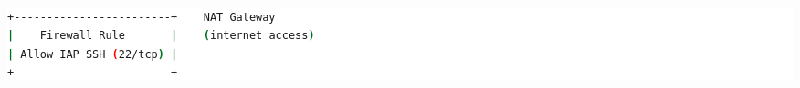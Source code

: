 ```bash
+------------------------+    NAT Gateway
|    Firewall Rule       |    (internet access)
| Allow IAP SSH (22/tcp) |
+------------------------+
```


